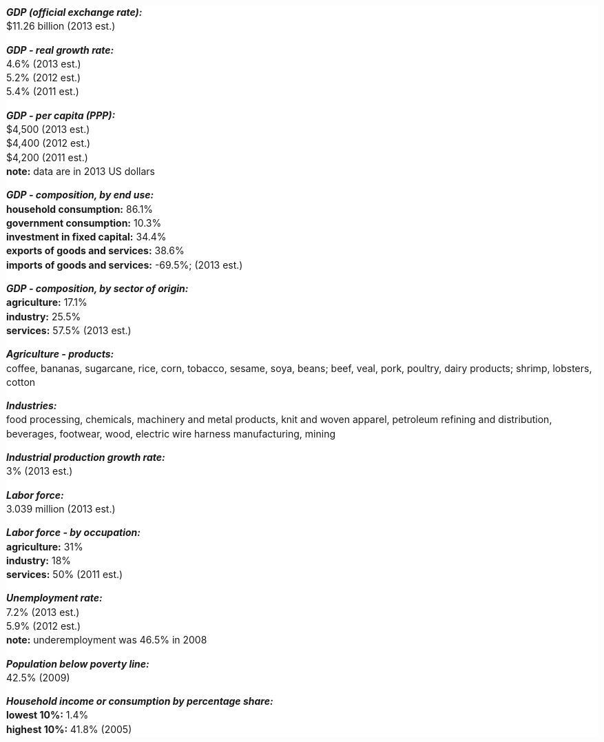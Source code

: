 **_GDP (official exchange rate):_**   
$11.26 billion (2013 est.)

**_GDP - real growth rate:_**   
4.6% (2013 est.)   
5.2% (2012 est.)   
5.4% (2011 est.)

**_GDP - per capita (PPP):_**   
$4,500 (2013 est.)   
$4,400 (2012 est.)   
$4,200 (2011 est.)   
**note:** data are in 2013 US dollars

**_GDP - composition, by end use:_**   
**household consumption:** 86.1%   
**government consumption:** 10.3%   
**investment in fixed capital:** 34.4%   
**exports of goods and services:** 38.6%   
**imports of goods and services:** -69.5%; (2013 est.)

**_GDP - composition, by sector of origin:_**   
**agriculture:** 17.1%   
**industry:** 25.5%   
**services:** 57.5% (2013 est.)

**_Agriculture - products:_**   
coffee, bananas, sugarcane, rice, corn, tobacco, sesame, soya, beans; beef, veal, pork, poultry, dairy products; shrimp, lobsters, cotton

**_Industries:_**   
food processing, chemicals, machinery and metal products, knit and woven apparel, petroleum refining and distribution, beverages, footwear, wood, electric wire harness manufacturing, mining

**_Industrial production growth rate:_**   
3% (2013 est.)

**_Labor force:_**   
3.039 million (2013 est.)

**_Labor force - by occupation:_**   
**agriculture:** 31%   
**industry:** 18%   
**services:** 50% (2011 est.)

**_Unemployment rate:_**   
7.2% (2013 est.)   
5.9% (2012 est.)   
**note:** underemployment was 46.5% in 2008

**_Population below poverty line:_**   
42.5% (2009)

**_Household income or consumption by percentage share:_**   
**lowest 10%:** 1.4%   
**highest 10%:** 41.8% (2005)
